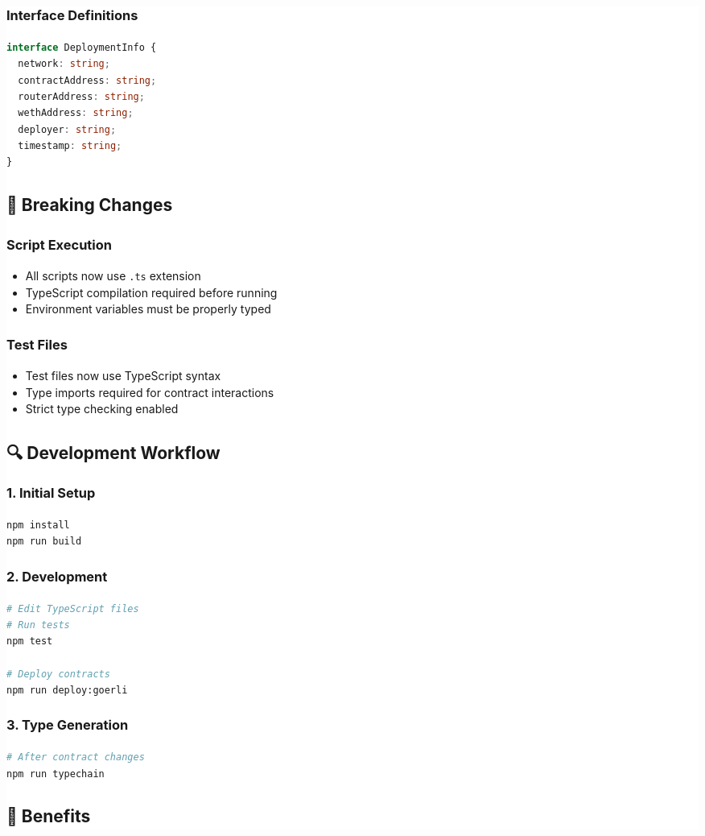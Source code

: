 ### **Interface Definitions**
```typescript
interface DeploymentInfo {
  network: string;
  contractAddress: string;
  routerAddress: string;
  wethAddress: string;
  deployer: string;
  timestamp: string;
}
```

## 🚨 **Breaking Changes**

### **Script Execution**
- All scripts now use `.ts` extension
- TypeScript compilation required before running
- Environment variables must be properly typed

### **Test Files**
- Test files now use TypeScript syntax
- Type imports required for contract interactions
- Strict type checking enabled

## 🔍 **Development Workflow**

### **1. Initial Setup**
```bash
npm install
npm run build
```

### **2. Development**
```bash
# Edit TypeScript files
# Run tests
npm test

# Deploy contracts
npm run deploy:goerli
```

### **3. Type Generation**
```bash
# After contract changes
npm run typechain
```

## 🎉 **Benefits**
